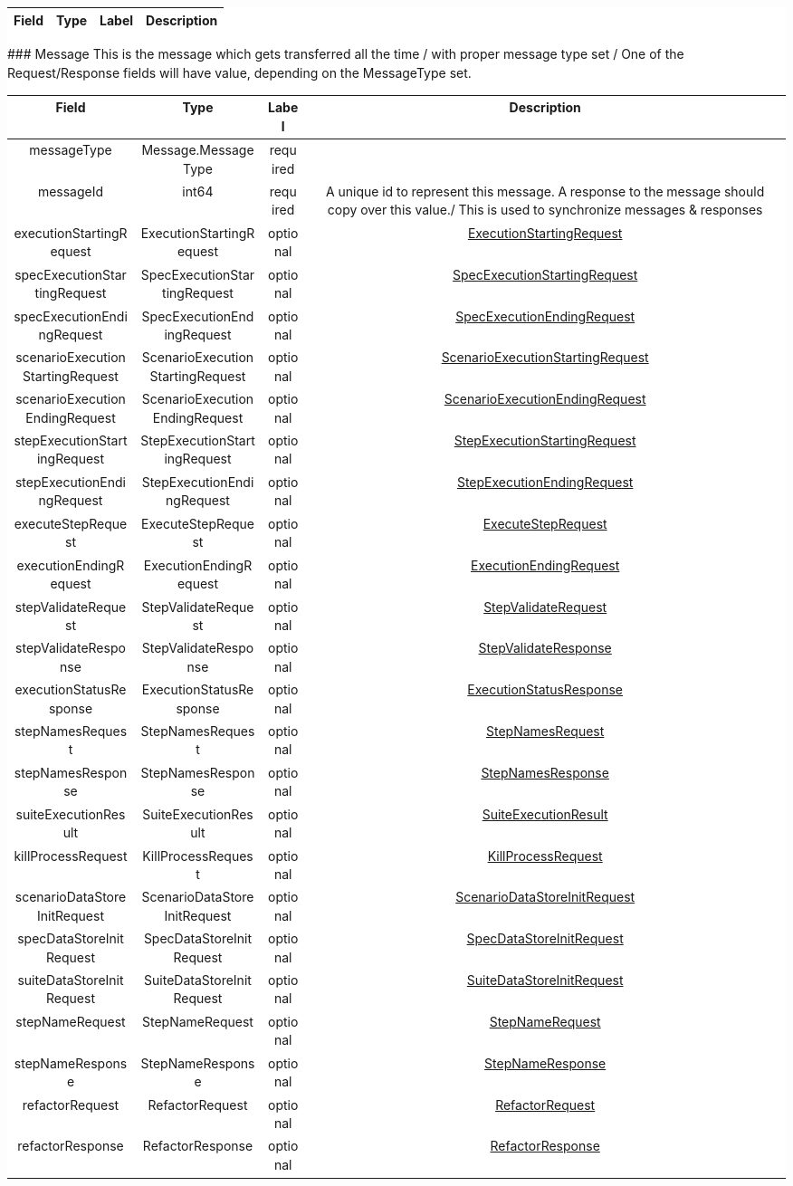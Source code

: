 | Field | Type | Label | Description |
|:-----:|:----:|:-----:|:------------------------------------------------------:|

<a name="gauge.messages.Message"/>
### Message
This is the message which gets transferred all the time
/ with proper message type set
/ One of the Request/Response fields will have value, depending on the MessageType set.

| Field | Type | Label | Description |
|:-----:|:----:|:-----:|:------------------------------------------------------:|
| messageType | Message.MessageType | required |  |
| messageId | int64 | required | A unique id to represent this message. A response to the message should copy over this value./ This is used to synchronize messages &amp; responses |
| executionStartingRequest | ExecutionStartingRequest | optional | [ExecutionStartingRequest](#gauge.messages.ExecutionStartingRequest) |
| specExecutionStartingRequest | SpecExecutionStartingRequest | optional | [SpecExecutionStartingRequest](#gauge.messages.SpecExecutionStartingRequest) |
| specExecutionEndingRequest | SpecExecutionEndingRequest | optional | [SpecExecutionEndingRequest](#gauge.messages.SpecExecutionEndingRequest) |
| scenarioExecutionStartingRequest | ScenarioExecutionStartingRequest | optional | [ScenarioExecutionStartingRequest](#gauge.messages.ScenarioExecutionStartingRequest) |
| scenarioExecutionEndingRequest | ScenarioExecutionEndingRequest | optional | [ScenarioExecutionEndingRequest](#gauge.messages.ScenarioExecutionEndingRequest) |
| stepExecutionStartingRequest | StepExecutionStartingRequest | optional | [StepExecutionStartingRequest](#gauge.messages.StepExecutionStartingRequest) |
| stepExecutionEndingRequest | StepExecutionEndingRequest | optional | [StepExecutionEndingRequest](#gauge.messages.StepExecutionEndingRequest) |
| executeStepRequest | ExecuteStepRequest | optional | [ExecuteStepRequest](#gauge.messages.ExecuteStepRequest) |
| executionEndingRequest | ExecutionEndingRequest | optional | [ExecutionEndingRequest](#gauge.messages.ExecutionEndingRequest) |
| stepValidateRequest | StepValidateRequest | optional | [StepValidateRequest](#gauge.messages.StepValidateRequest) |
| stepValidateResponse | StepValidateResponse | optional | [StepValidateResponse](#gauge.messages.StepValidateResponse) |
| executionStatusResponse | ExecutionStatusResponse | optional | [ExecutionStatusResponse](#gauge.messages.ExecutionStatusResponse) |
| stepNamesRequest | StepNamesRequest | optional | [StepNamesRequest](#gauge.messages.StepNamesRequest) |
| stepNamesResponse | StepNamesResponse | optional | [StepNamesResponse](#gauge.messages.StepNamesResponse) |
| suiteExecutionResult | SuiteExecutionResult | optional | [SuiteExecutionResult ](#gauge.messages.SuiteExecutionResult ) |
| killProcessRequest | KillProcessRequest | optional | [KillProcessRequest](#gauge.messages.KillProcessRequest) |
| scenarioDataStoreInitRequest | ScenarioDataStoreInitRequest | optional | [ScenarioDataStoreInitRequest](#gauge.messages.ScenarioDataStoreInitRequest) |
| specDataStoreInitRequest | SpecDataStoreInitRequest | optional | [SpecDataStoreInitRequest](#gauge.messages.SpecDataStoreInitRequest) |
| suiteDataStoreInitRequest | SuiteDataStoreInitRequest | optional | [SuiteDataStoreInitRequest](#gauge.messages.SuiteDataStoreInitRequest) |
| stepNameRequest | StepNameRequest | optional | [StepNameRequest](#gauge.messages.StepNameRequest) |
| stepNameResponse | StepNameResponse | optional | [StepNameResponse](#gauge.messages.StepNameResponse) |
| refactorRequest | RefactorRequest | optional | [RefactorRequest](#gauge.messages.RefactorRequest) |
| refactorResponse | RefactorResponse | optional | [RefactorResponse](#gauge.messages.RefactorResponse) |
